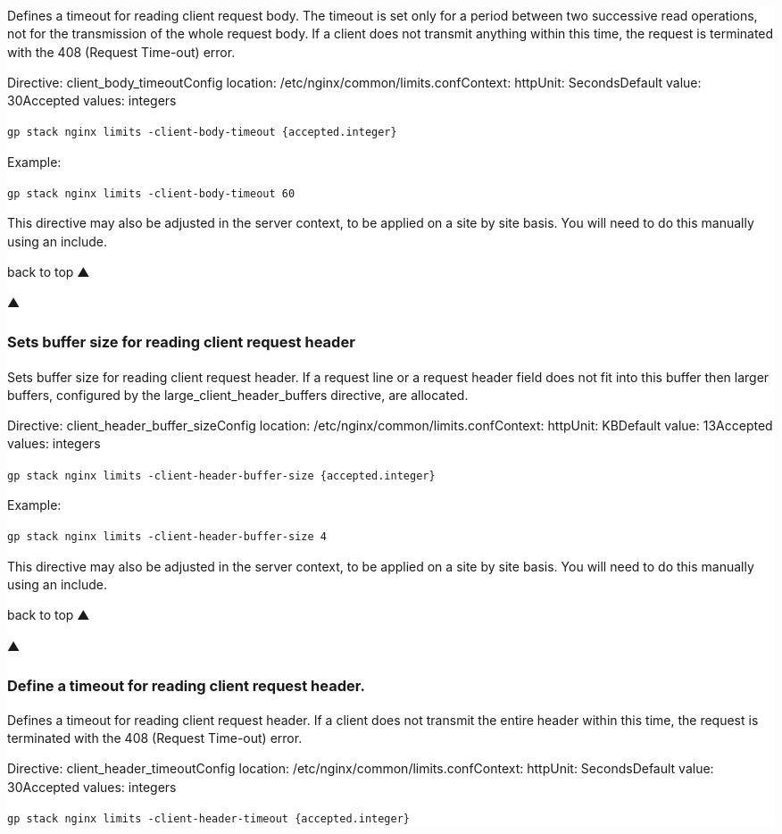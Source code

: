 Defines a timeout for reading client request body. The timeout is set only for a period between two successive read operations, not for the transmission of the whole request body. If a client does not transmit anything within this time, the request is terminated with the 408 (Request Time-out) error.

Directive: client_body_timeoutConfig location: /etc/nginx/common/limits.confContext: httpUnit: SecondsDefault value: 30Accepted values: integers

```
gp stack nginx limits -client-body-timeout {accepted.integer}
```

Example:

```
gp stack nginx limits -client-body-timeout 60
```

This directive may also be adjusted in the server context, to be applied on a site by site basis. You will need to do this manually using an include.

back to top ▲

▲

### Sets buffer size for reading client request header

Sets buffer size for reading client request header. If a request line or a request header field does not fit into this buffer then larger buffers, configured by the large_client_header_buffers directive, are allocated.

Directive: client_header_buffer_sizeConfig location: /etc/nginx/common/limits.confContext: httpUnit: KBDefault value: 13Accepted values: integers

```
gp stack nginx limits -client-header-buffer-size {accepted.integer}
```

Example:

```
gp stack nginx limits -client-header-buffer-size 4
```

This directive may also be adjusted in the server context, to be applied on a site by site basis. You will need to do this manually using an include.

back to top ▲

▲

### Define a timeout for reading client request header.

Defines a timeout for reading client request header. If a client does not transmit the entire header within this time, the request is terminated with the 408 (Request Time-out) error.

Directive: client_header_timeoutConfig location: /etc/nginx/common/limits.confContext: httpUnit: SecondsDefault value: 30Accepted values: integers

```
gp stack nginx limits -client-header-timeout {accepted.integer}
```
